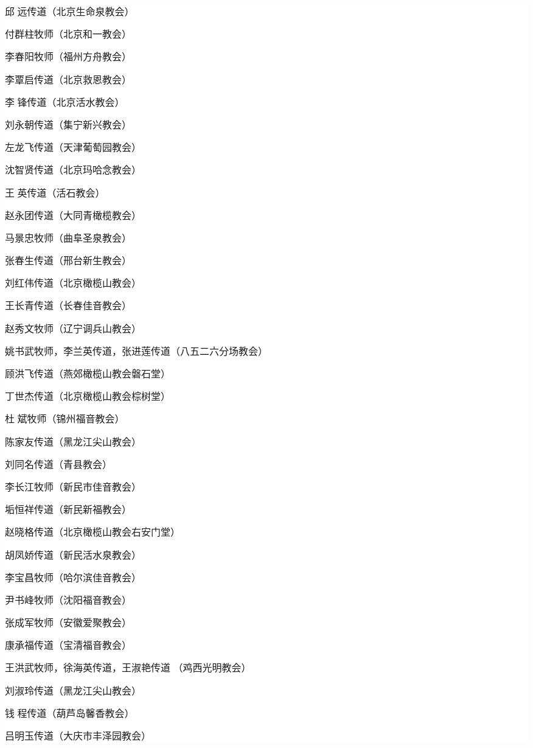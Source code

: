 <span style="font-size: 12pt;">邱 远传道（北京生命泉教会）</span>

<span style="font-size: 12pt;">付群柱牧师（北京和一教会）</span>

<span style="font-size: 12pt;">李春阳牧师（福州方舟教会）</span>

<span style="font-size: 12pt;">李覃启传道（北京救恩教会）</span>

<span style="font-size: 12pt;">李 锋传道（北京活水教会）</span>

<span style="font-size: 12pt;">刘永朝传道（集宁新兴教会）</span>

<span style="font-size: 12pt;">左龙飞传道（天津葡萄园教会）</span>

<span style="font-size: 12pt;">沈智贤传道（北京玛哈念教会）</span>

<span style="font-size: 12pt;">王 英传道（活石教会）</span>

<span style="font-size: 12pt;">赵永团传道（大同青橄榄教会）</span>

<span style="font-size: 12pt;">马景忠牧师（曲阜圣泉教会）</span>

<span style="font-size: 12pt;">张春生传道（邢台新生教会）</span>

<span style="font-size: 12pt;">刘红伟传道（北京橄榄山教会）</span>

<span style="font-size: 12pt;">王长青传道（长春佳音教会）</span>

<span style="font-size: 12pt;">赵秀文牧师（辽宁调兵山教会）</span>

<span style="font-size: 12pt;">姚书武牧师，李兰英传道，张进莲传道（八五二六分场教会）</span>

<span style="font-size: 12pt;">顾洪飞传道（燕郊橄榄山教会磐石堂）</span>

<span style="font-size: 12pt;">丁世杰传道（北京橄榄山教会棕树堂）</span>

<span style="font-size: 12pt;">杜 斌牧师（锦州福音教会）</span>

<span style="font-size: 12pt;">陈家友传道（黑龙江尖山教会）</span>

<span style="font-size: 12pt;">刘同名传道（青县教会）</span>

<span style="font-size: 12pt;">李长江牧师（新民市佳音教会）</span>

<span style="font-size: 12pt;">垢恒祥传道（新民新福教会）</span>

<span style="font-size: 12pt;">赵晓格传道（北京橄榄山教会右安门堂）</span>

<span style="font-size: 12pt;">胡凤娇传道（新民活水泉教会）</span>

<span style="font-size: 12pt;">李宝昌牧师（哈尔滨佳音教会）</span>

<span style="font-size: 12pt;">尹书峰牧师（沈阳福音教会）</span>

<span style="font-size: 12pt;">张成军牧师（安徽爱聚教会）</span>

<span style="font-size: 12pt;">康承福传道（宝清福音教会）</span>

<span style="font-size: 12pt;">王洪武牧师，徐海英传道，王淑艳传道 （鸡西光明教会）</span>

<span style="font-size: 12pt;">刘淑玲传道（黑龙江尖山教会）</span>

<span style="font-size: 12pt;">钱 程传道（葫芦岛馨香教会）</span>

<span style="font-size: 12pt;">吕明玉传道（大庆市丰泽园教会）</span>
